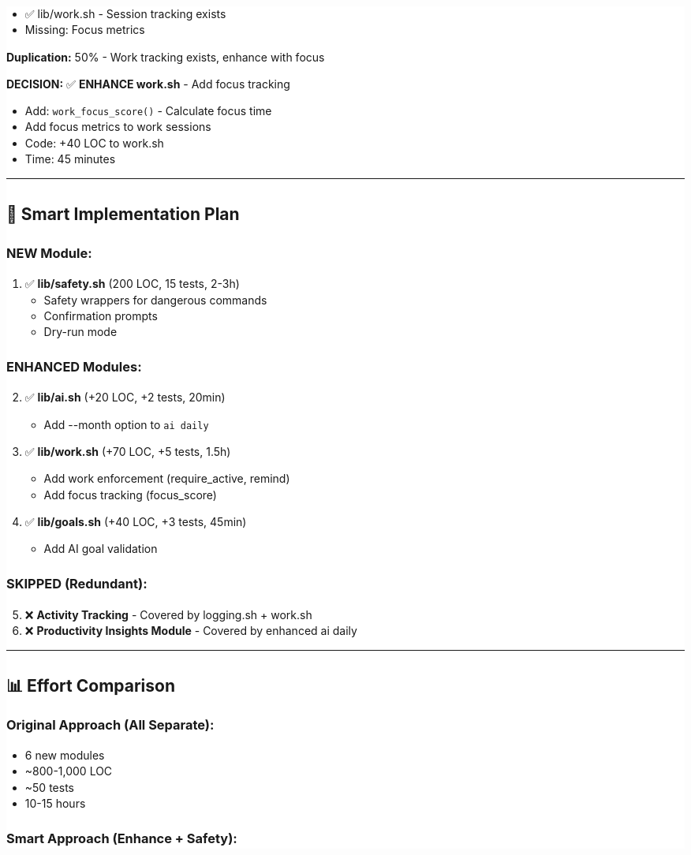 - ✅ lib/work.sh - Session tracking exists
- Missing: Focus metrics

**Duplication:** 50% - Work tracking exists, enhance with focus

**DECISION:** ✅ **ENHANCE work.sh** - Add focus tracking

- Add: `work_focus_score()` - Calculate focus time
- Add focus metrics to work sessions
- Code: +40 LOC to work.sh
- Time: 45 minutes

---

## 🎯 **Smart Implementation Plan**

### **NEW Module:**

1. ✅ **lib/safety.sh** (200 LOC, 15 tests, 2-3h)
   - Safety wrappers for dangerous commands
   - Confirmation prompts
   - Dry-run mode

### **ENHANCED Modules:**

2. ✅ **lib/ai.sh** (+20 LOC, +2 tests, 20min)
   - Add --month option to `ai daily`

3. ✅ **lib/work.sh** (+70 LOC, +5 tests, 1.5h)
   - Add work enforcement (require_active, remind)
   - Add focus tracking (focus_score)

4. ✅ **lib/goals.sh** (+40 LOC, +3 tests, 45min)
   - Add AI goal validation

### **SKIPPED (Redundant):**

5. ❌ **Activity Tracking** - Covered by logging.sh + work.sh
6. ❌ **Productivity Insights Module** - Covered by enhanced ai daily

---

## 📊 **Effort Comparison**

### **Original Approach (All Separate):**

- 6 new modules
- ~800-1,000 LOC
- ~50 tests
- 10-15 hours

### **Smart Approach (Enhance + Safety):**
